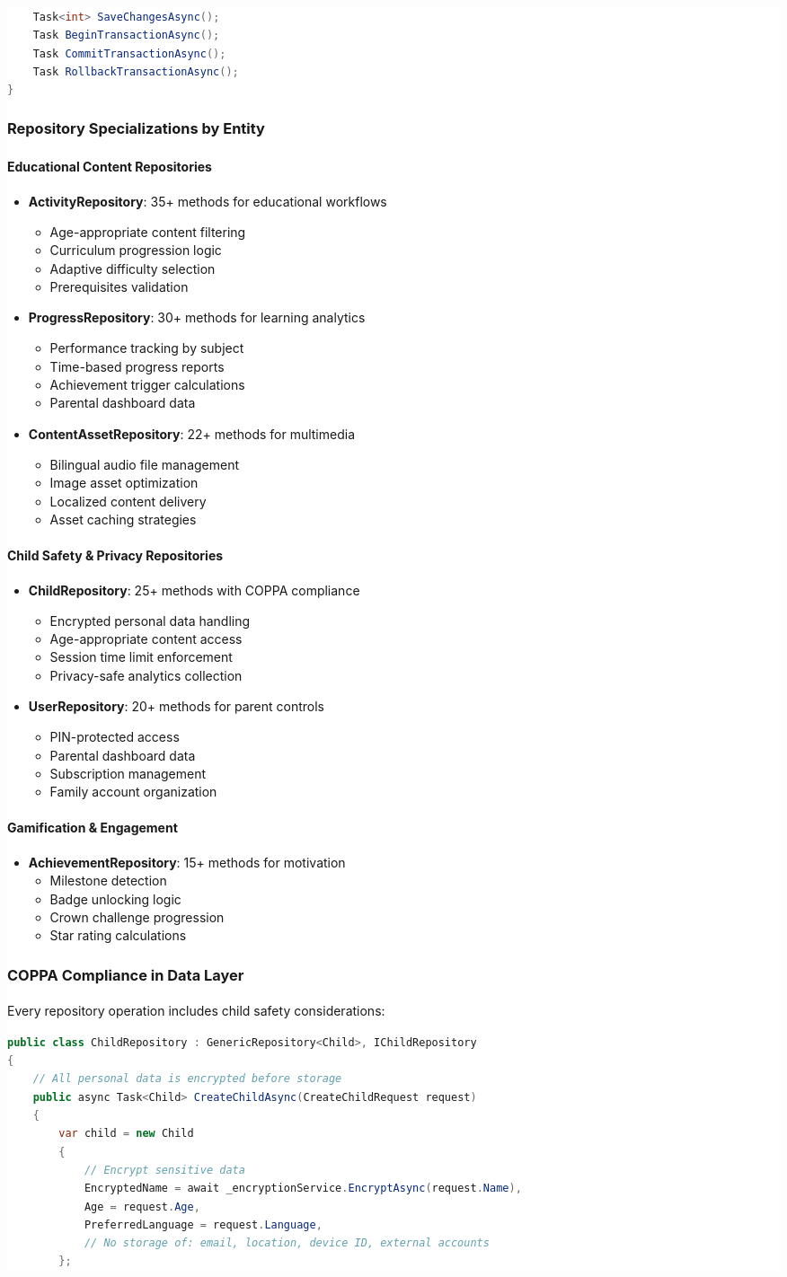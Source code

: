```csharp
    Task<int> SaveChangesAsync();
    Task BeginTransactionAsync();
    Task CommitTransactionAsync();
    Task RollbackTransactionAsync();
}
```

### Repository Specializations by Entity

#### Educational Content Repositories
- **ActivityRepository**: 35+ methods for educational workflows
  - Age-appropriate content filtering
  - Curriculum progression logic
  - Adaptive difficulty selection
  - Prerequisites validation

- **ProgressRepository**: 30+ methods for learning analytics
  - Performance tracking by subject
  - Time-based progress reports
  - Achievement trigger calculations
  - Parental dashboard data

- **ContentAssetRepository**: 22+ methods for multimedia
  - Bilingual audio file management
  - Image asset optimization
  - Localized content delivery
  - Asset caching strategies

#### Child Safety & Privacy Repositories
- **ChildRepository**: 25+ methods with COPPA compliance
  - Encrypted personal data handling
  - Age-appropriate content access
  - Session time limit enforcement
  - Privacy-safe analytics collection

- **UserRepository**: 20+ methods for parent controls
  - PIN-protected access
  - Parental dashboard data
  - Subscription management
  - Family account organization

#### Gamification & Engagement
- **AchievementRepository**: 15+ methods for motivation
  - Milestone detection
  - Badge unlocking logic
  - Crown challenge progression
  - Star rating calculations

### COPPA Compliance in Data Layer
Every repository operation includes child safety considerations:

```csharp
public class ChildRepository : GenericRepository<Child>, IChildRepository
{
    // All personal data is encrypted before storage
    public async Task<Child> CreateChildAsync(CreateChildRequest request)
    {
        var child = new Child
        {
            // Encrypt sensitive data
            EncryptedName = await _encryptionService.EncryptAsync(request.Name),
            Age = request.Age,
            PreferredLanguage = request.Language,
            // No storage of: email, location, device ID, external accounts
        };
```